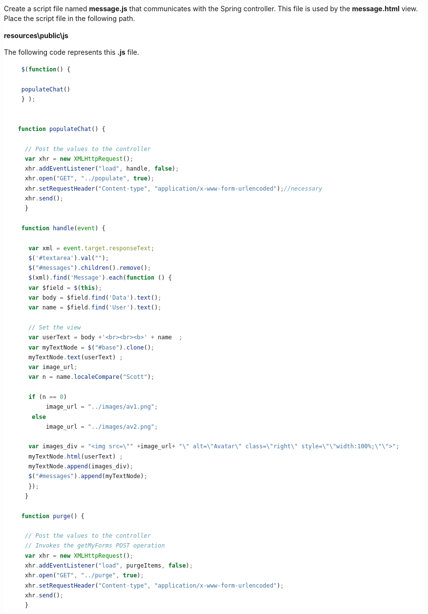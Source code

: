 Create a script file named **message.js** that communicates with the Spring controller. This file is used by the **message.html** view. Place the script file in the following path.

**resources\public\js**

The following code represents this **.js** file.

```javascript
     $(function() {

     populateChat()
     } );


    function populateChat() {

      // Post the values to the controller
      var xhr = new XMLHttpRequest();
      xhr.addEventListener("load", handle, false);
      xhr.open("GET", "../populate", true);   
      xhr.setRequestHeader("Content-type", "application/x-www-form-urlencoded");//necessary
      xhr.send();
      }

     function handle(event) {

       var xml = event.target.responseText;
       $('#textarea').val("");
       $("#messages").children().remove();
       $(xml).find('Message').each(function () {
       var $field = $(this);
       var body = $field.find('Data').text();
       var name = $field.find('User').text();

       // Set the view
       var userText = body +'<br><br><b>' + name  ;
       var myTextNode = $("#base").clone();
       myTextNode.text(userText) ;
       var image_url;
       var n = name.localeCompare("Scott");

       if (n == 0)
            image_url = "../images/av1.png";
        else
            image_url = "../images/av2.png";

       var images_div = "<img src=\"" +image_url+ "\" alt=\"Avatar\" class=\"right\" style=\"\"width:100%;\"\">";
       myTextNode.html(userText) ;
       myTextNode.append(images_div);
       $("#messages").append(myTextNode);
       });
      }

     function purge() {

      // Post the values to the controller
      // Invokes the getMyForms POST operation
      var xhr = new XMLHttpRequest();
      xhr.addEventListener("load", purgeItems, false);
      xhr.open("GET", "../purge", true);   
      xhr.setRequestHeader("Content-type", "application/x-www-form-urlencoded");
      xhr.send();
      }

```